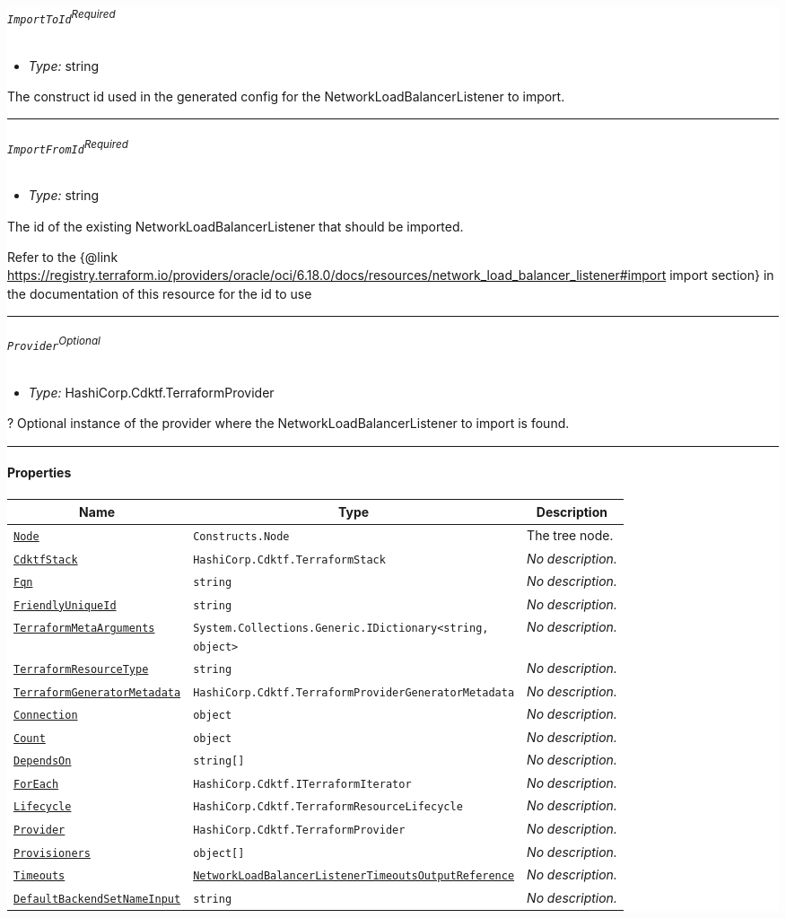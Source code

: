 ###### `ImportToId`<sup>Required</sup> <a name="ImportToId" id="rhizo-co-terraform-provider-oci.networkLoadBalancerListener.NetworkLoadBalancerListener.generateConfigForImport.parameter.importToId"></a>

- *Type:* string

The construct id used in the generated config for the NetworkLoadBalancerListener to import.

---

###### `ImportFromId`<sup>Required</sup> <a name="ImportFromId" id="rhizo-co-terraform-provider-oci.networkLoadBalancerListener.NetworkLoadBalancerListener.generateConfigForImport.parameter.importFromId"></a>

- *Type:* string

The id of the existing NetworkLoadBalancerListener that should be imported.

Refer to the {@link https://registry.terraform.io/providers/oracle/oci/6.18.0/docs/resources/network_load_balancer_listener#import import section} in the documentation of this resource for the id to use

---

###### `Provider`<sup>Optional</sup> <a name="Provider" id="rhizo-co-terraform-provider-oci.networkLoadBalancerListener.NetworkLoadBalancerListener.generateConfigForImport.parameter.provider"></a>

- *Type:* HashiCorp.Cdktf.TerraformProvider

? Optional instance of the provider where the NetworkLoadBalancerListener to import is found.

---

#### Properties <a name="Properties" id="Properties"></a>

| **Name** | **Type** | **Description** |
| --- | --- | --- |
| <code><a href="#rhizo-co-terraform-provider-oci.networkLoadBalancerListener.NetworkLoadBalancerListener.property.node">Node</a></code> | <code>Constructs.Node</code> | The tree node. |
| <code><a href="#rhizo-co-terraform-provider-oci.networkLoadBalancerListener.NetworkLoadBalancerListener.property.cdktfStack">CdktfStack</a></code> | <code>HashiCorp.Cdktf.TerraformStack</code> | *No description.* |
| <code><a href="#rhizo-co-terraform-provider-oci.networkLoadBalancerListener.NetworkLoadBalancerListener.property.fqn">Fqn</a></code> | <code>string</code> | *No description.* |
| <code><a href="#rhizo-co-terraform-provider-oci.networkLoadBalancerListener.NetworkLoadBalancerListener.property.friendlyUniqueId">FriendlyUniqueId</a></code> | <code>string</code> | *No description.* |
| <code><a href="#rhizo-co-terraform-provider-oci.networkLoadBalancerListener.NetworkLoadBalancerListener.property.terraformMetaArguments">TerraformMetaArguments</a></code> | <code>System.Collections.Generic.IDictionary<string, object></code> | *No description.* |
| <code><a href="#rhizo-co-terraform-provider-oci.networkLoadBalancerListener.NetworkLoadBalancerListener.property.terraformResourceType">TerraformResourceType</a></code> | <code>string</code> | *No description.* |
| <code><a href="#rhizo-co-terraform-provider-oci.networkLoadBalancerListener.NetworkLoadBalancerListener.property.terraformGeneratorMetadata">TerraformGeneratorMetadata</a></code> | <code>HashiCorp.Cdktf.TerraformProviderGeneratorMetadata</code> | *No description.* |
| <code><a href="#rhizo-co-terraform-provider-oci.networkLoadBalancerListener.NetworkLoadBalancerListener.property.connection">Connection</a></code> | <code>object</code> | *No description.* |
| <code><a href="#rhizo-co-terraform-provider-oci.networkLoadBalancerListener.NetworkLoadBalancerListener.property.count">Count</a></code> | <code>object</code> | *No description.* |
| <code><a href="#rhizo-co-terraform-provider-oci.networkLoadBalancerListener.NetworkLoadBalancerListener.property.dependsOn">DependsOn</a></code> | <code>string[]</code> | *No description.* |
| <code><a href="#rhizo-co-terraform-provider-oci.networkLoadBalancerListener.NetworkLoadBalancerListener.property.forEach">ForEach</a></code> | <code>HashiCorp.Cdktf.ITerraformIterator</code> | *No description.* |
| <code><a href="#rhizo-co-terraform-provider-oci.networkLoadBalancerListener.NetworkLoadBalancerListener.property.lifecycle">Lifecycle</a></code> | <code>HashiCorp.Cdktf.TerraformResourceLifecycle</code> | *No description.* |
| <code><a href="#rhizo-co-terraform-provider-oci.networkLoadBalancerListener.NetworkLoadBalancerListener.property.provider">Provider</a></code> | <code>HashiCorp.Cdktf.TerraformProvider</code> | *No description.* |
| <code><a href="#rhizo-co-terraform-provider-oci.networkLoadBalancerListener.NetworkLoadBalancerListener.property.provisioners">Provisioners</a></code> | <code>object[]</code> | *No description.* |
| <code><a href="#rhizo-co-terraform-provider-oci.networkLoadBalancerListener.NetworkLoadBalancerListener.property.timeouts">Timeouts</a></code> | <code><a href="#rhizo-co-terraform-provider-oci.networkLoadBalancerListener.NetworkLoadBalancerListenerTimeoutsOutputReference">NetworkLoadBalancerListenerTimeoutsOutputReference</a></code> | *No description.* |
| <code><a href="#rhizo-co-terraform-provider-oci.networkLoadBalancerListener.NetworkLoadBalancerListener.property.defaultBackendSetNameInput">DefaultBackendSetNameInput</a></code> | <code>string</code> | *No description.* |
